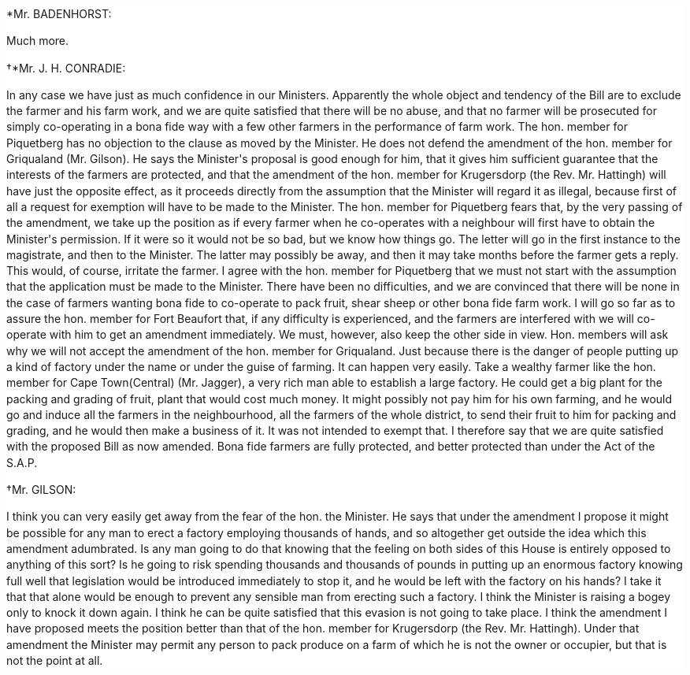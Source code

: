 </speech>

<speech by="#badenhorst">

<from>*Mr. <person refersTo="hansard_za">BADENHORST</person>:</from>

<p>Much more.</p>

</speech>

<speech by="#conradie">

<from>&#x2020;*Mr. <person refersTo="hansard_za">J. H. CONRADIE</person>:</from>

<p>In any case we have just as much confidence in our Ministers. Apparently the whole object and tendency of the Bill are to exclude the farmer and his farm work, and we are quite satisfied that there will be no abuse, and that no farmer will be prosecuted for simply co-operating in a bona fide way with a few other farmers in the performance of farm work. The hon. member for Piquetberg has no objection to the clause as moved by the Minister. He does not defend the amendment of the hon. member for Griqualand (Mr. Gilson). He says the Minister's proposal is good enough for him, that it gives him sufficient guarantee that the interests of the farmers are protected, and that the amendment of the hon. member for Krugersdorp (the Rev. Mr. Hattingh) will have just the opposite effect, as it proceeds directly from the assumption that the Minister will regard it as illegal, because first of all a request for exemption will have to be made to the Minister. The hon. member for Piquetberg fears that, by the very passing of the amendment, we take up the position as if every farmer when he co-operates with a neighbour will first have to obtain the Minister's permission. If it were so it would not be so bad, but we know how things go. The letter will go in the first instance to the magistrate, and then to the Minister. The latter may possibly be away, and then it may take months before the farmer gets a reply. This would, of course, irritate the farmer. I agree with the hon. member for Piquetberg that we must not start with the assumption that the application must be made to the Minister. There have been no difficulties, and we are convinced that there will be none in the case of farmers wanting bona fide to co-operate to pack fruit, shear sheep or other bona fide farm work. I will go so far as to assure the hon. member for Fort Beaufort that, if any difficulty is experienced, and the farmers are interfered with we will co-operate with him to get an amendment immediately. We must, however, also keep the other side in view. Hon. members will ask why we will not accept the amendment of the hon. member for Griqualand. Just because there is the danger of people putting up a kind of factory under the name or under the guise of farming. It can happen very easily. Take a wealthy farmer like the hon. member for Cape Town(Central) (Mr. Jagger), a very rich man able to establish a large factory. He could get a big plant for the packing and grading of fruit, plant that would cost much money. It might possibly not pay him for his own farming, and he would go and induce all the farmers in the neighbourhood, all the farmers of the whole district, to send their fruit to him for packing and grading, and he would then make a business of it. It was not intended to exempt that. I therefore say that we are quite satisfied with the proposed Bill as now amended. Bona fide farmers are fully protected, and better protected than under the Act of the S.A.P.</p>

</speech>

<speech by="#gilson">

<from>&#x2020;Mr. <person refersTo="hansard_za">GILSON</person>:</from>

<p>I think you can very easily get away from the fear of the hon. the Minister. He says that under the amendment I propose it might be possible for any man to erect a factory employing thousands of hands, and so altogether get outside the idea which this amendment adumbrated. Is any man going to do that knowing that the feeling on both sides of this House is entirely opposed to anything of this sort? Is he going to risk spending thousands and thousands of pounds in putting up an enormous factory knowing full well that legislation would be introduced immediately to stop it, and he would be left with the factory on his hands? I take it that that alone would be enough to prevent any sensible man from erecting such a factory. I think the Minister is raising a bogey only to knock it down again. I think he can be quite satisfied that this evasion is not going to take place. I think the amendment I have proposed meets the position better than that of the hon. member for Krugersdorp (the Rev. Mr. Hattingh). Under that amendment the Minister may permit any person to pack produce on a farm of which he is not the owner or occupier, but that is not the point at all.</p>

